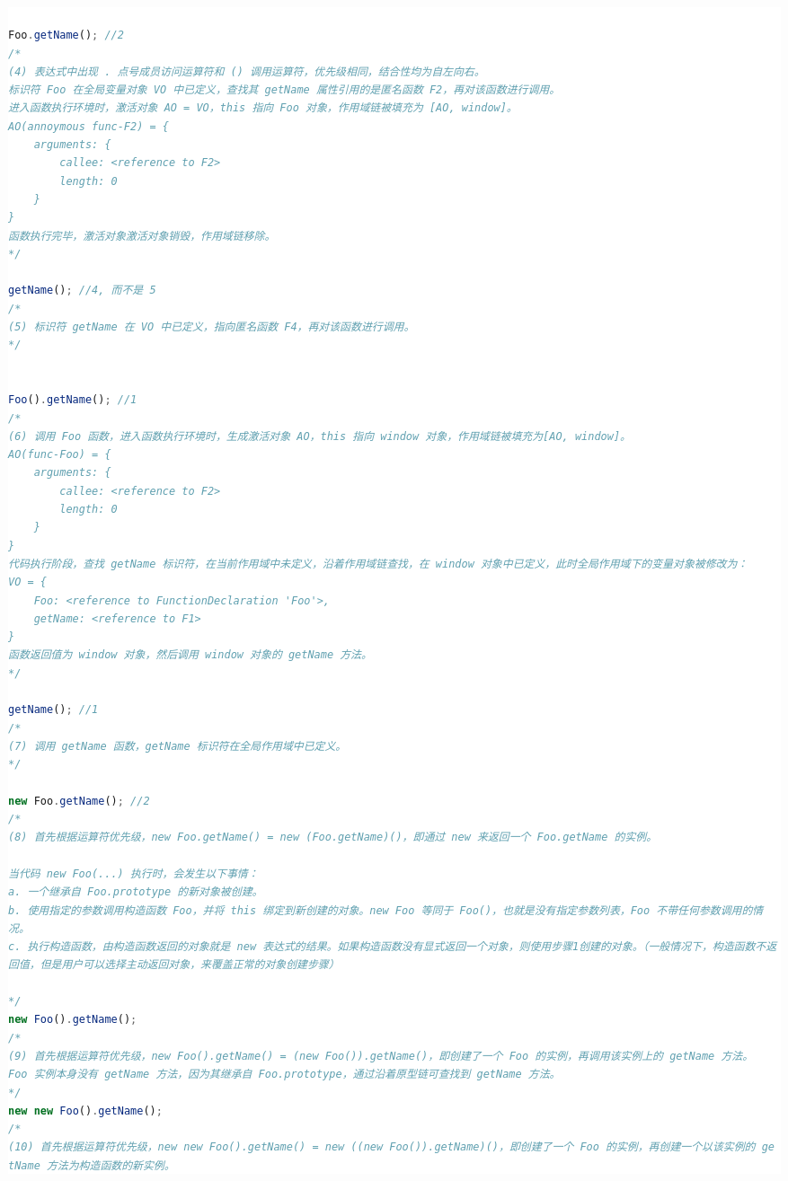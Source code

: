 ```javascript

Foo.getName(); //2
/*
(4) 表达式中出现 . 点号成员访问运算符和 () 调用运算符，优先级相同，结合性均为自左向右。
标识符 Foo 在全局变量对象 VO 中已定义，查找其 getName 属性引用的是匿名函数 F2，再对该函数进行调用。
进入函数执行环境时，激活对象 AO = VO，this 指向 Foo 对象，作用域链被填充为 [AO, window]。
AO(annoymous func-F2) = {
    arguments: {
        callee: <reference to F2>
        length: 0
    }
}
函数执行完毕，激活对象激活对象销毁，作用域链移除。
*/

getName(); //4, 而不是 5
/*
(5) 标识符 getName 在 VO 中已定义，指向匿名函数 F4，再对该函数进行调用。
*/


Foo().getName(); //1
/*
(6) 调用 Foo 函数，进入函数执行环境时，生成激活对象 AO，this 指向 window 对象，作用域链被填充为[AO, window]。
AO(func-Foo) = {
    arguments: {
        callee: <reference to F2>
        length: 0
    }
}
代码执行阶段，查找 getName 标识符，在当前作用域中未定义，沿着作用域链查找，在 window 对象中已定义，此时全局作用域下的变量对象被修改为：
VO = {
    Foo: <reference to FunctionDeclaration 'Foo'>,
    getName: <reference to F1>
}
函数返回值为 window 对象，然后调用 window 对象的 getName 方法。
*/

getName(); //1
/*
(7) 调用 getName 函数，getName 标识符在全局作用域中已定义。
*/

new Foo.getName(); //2
/*
(8) 首先根据运算符优先级，new Foo.getName() = new (Foo.getName)()，即通过 new 来返回一个 Foo.getName 的实例。

当代码 new Foo(...) 执行时，会发生以下事情：
a. 一个继承自 Foo.prototype 的新对象被创建。
b. 使用指定的参数调用构造函数 Foo，并将 this 绑定到新创建的对象。new Foo 等同于 Foo()，也就是没有指定参数列表，Foo 不带任何参数调用的情况。
c. 执行构造函数，由构造函数返回的对象就是 new 表达式的结果。如果构造函数没有显式返回一个对象，则使用步骤1创建的对象。（一般情况下，构造函数不返回值，但是用户可以选择主动返回对象，来覆盖正常的对象创建步骤）

*/
new Foo().getName();
/*
(9) 首先根据运算符优先级，new Foo().getName() = (new Foo()).getName()，即创建了一个 Foo 的实例，再调用该实例上的 getName 方法。
Foo 实例本身没有 getName 方法，因为其继承自 Foo.prototype，通过沿着原型链可查找到 getName 方法。
*/
new new Foo().getName();
/*
(10) 首先根据运算符优先级，new new Foo().getName() = new ((new Foo()).getName)()，即创建了一个 Foo 的实例，再创建一个以该实例的 getName 方法为构造函数的新实例。
```